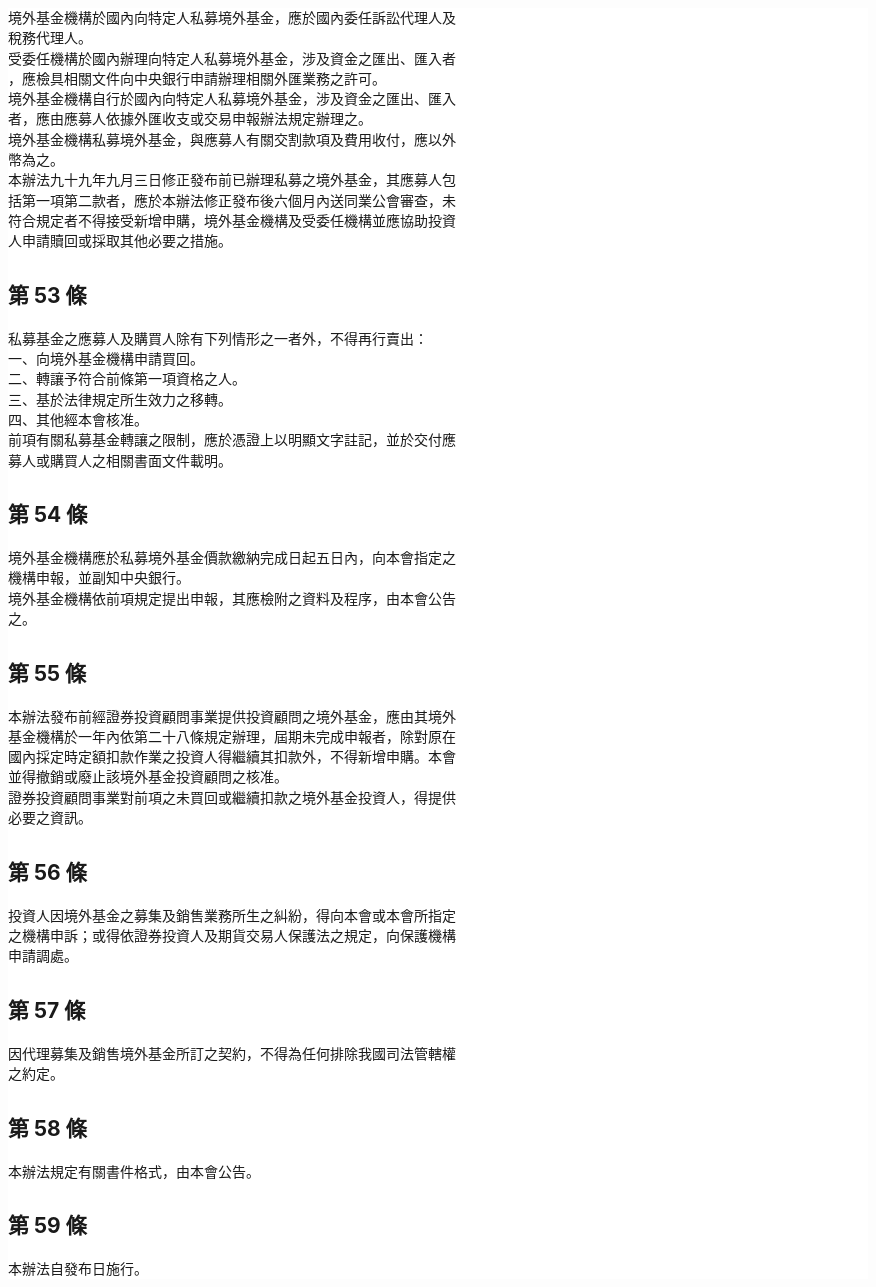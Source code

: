 境外基金機構於國內向特定人私募境外基金，應於國內委任訴訟代理人及  
稅務代理人。  
受委任機構於國內辦理向特定人私募境外基金，涉及資金之匯出、匯入者  
，應檢具相關文件向中央銀行申請辦理相關外匯業務之許可。  
境外基金機構自行於國內向特定人私募境外基金，涉及資金之匯出、匯入  
者，應由應募人依據外匯收支或交易申報辦法規定辦理之。  
境外基金機構私募境外基金，與應募人有關交割款項及費用收付，應以外  
幣為之。  
本辦法九十九年九月三日修正發布前已辦理私募之境外基金，其應募人包  
括第一項第二款者，應於本辦法修正發布後六個月內送同業公會審查，未  
符合規定者不得接受新增申購，境外基金機構及受委任機構並應協助投資  
人申請贖回或採取其他必要之措施。

第 53 條
--------
私募基金之應募人及購買人除有下列情形之一者外，不得再行賣出：  
一、向境外基金機構申請買回。  
二、轉讓予符合前條第一項資格之人。  
三、基於法律規定所生效力之移轉。  
四、其他經本會核准。  
前項有關私募基金轉讓之限制，應於憑證上以明顯文字註記，並於交付應  
募人或購買人之相關書面文件載明。

第 54 條
--------
境外基金機構應於私募境外基金價款繳納完成日起五日內，向本會指定之  
機構申報，並副知中央銀行。  
境外基金機構依前項規定提出申報，其應檢附之資料及程序，由本會公告  
之。

第 55 條
--------
本辦法發布前經證券投資顧問事業提供投資顧問之境外基金，應由其境外  
基金機構於一年內依第二十八條規定辦理，屆期未完成申報者，除對原在  
國內採定時定額扣款作業之投資人得繼續其扣款外，不得新增申購。本會  
並得撤銷或廢止該境外基金投資顧問之核准。  
證券投資顧問事業對前項之未買回或繼續扣款之境外基金投資人，得提供  
必要之資訊。

第 56 條
--------
投資人因境外基金之募集及銷售業務所生之糾紛，得向本會或本會所指定  
之機構申訴；或得依證券投資人及期貨交易人保護法之規定，向保護機構  
申請調處。

第 57 條
--------
因代理募集及銷售境外基金所訂之契約，不得為任何排除我國司法管轄權  
之約定。

第 58 條
--------
本辦法規定有關書件格式，由本會公告。

第 59 條
--------
本辦法自發布日施行。

